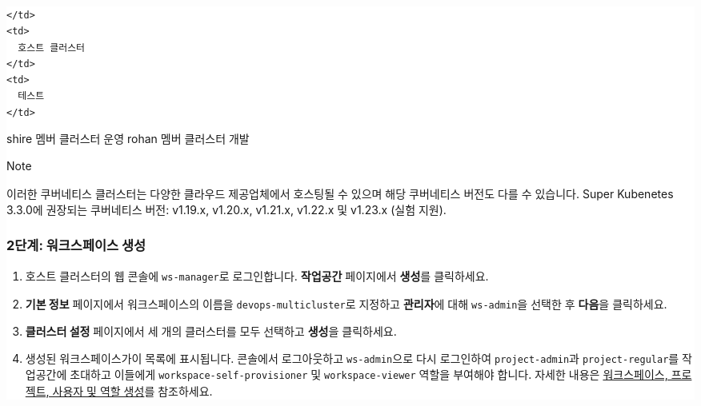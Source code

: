     </td>
    <td>
      호스트 클러스터
    </td>
    <td>
      테스트
    </td>
  </tr>
  <tr>
    <td>
      shire
    </td>
    <td>
      멤버 클러스터 
    </td>
    <td>
      운영
    </td>
  </tr>
  <tr>
    <td>
      rohan
    </td>
    <td>
      멤버 클러스터
    </td>
    <td>
      개발
    </td>
  </tr>
  </tbody>
  </table>

<div className="notices note">
  <p>Note</p>
  <div>
이러한 쿠버네티스 클러스터는 다양한 클라우드 제공업체에서 호스팅될 수 있으며 해당 쿠버네티스 버전도 다를 수 있습니다. Super Kubenetes 3.3.0에 권장되는 쿠버네티스 버전: v1.19.x, v1.20.x, v1.21.x, v1.22.x 및 v1.23.x (실험 지원).
  </div>
</div>

### 2단계: 워크스페이스 생성

1. 호스트 클러스터의 웹 콘솔에 `ws-manager`로 로그인합니다. **작업공간** 페이지에서 **생성**를 클릭하세요.

2. **기본 정보** 페이지에서 워크스페이스의 이름을 `devops-multicluster`로 지정하고 **관리자**에 대해 `ws-admin`을 선택한 후 **다음**을 클릭하세요.

3. **클러스터 설정** 페이지에서 세 개의 클러스터를 모두 선택하고 **생성**을 클릭하세요.

4. 생성된 워크스페이스가이 목록에 표시됩니다. 콘솔에서 로그아웃하고 `ws-admin`으로 다시 로그인하여 `project-admin`과 `project-regular`를 작업공간에 초대하고 이들에게 `workspace-self-provisioner` 및 `workspace-viewer` 역할을 부여해야 합니다. 자세한 내용은 [워크스페이스, 프로젝트, 사용자 및 역할 생성](../../../quick-start/create-workspace-and-project/#step-2-create-a-workspace)를 참조하세요.
